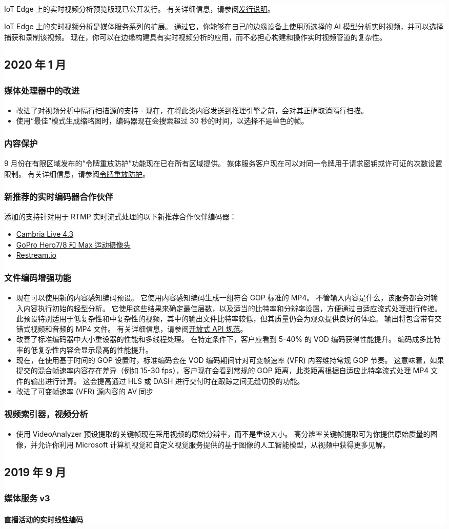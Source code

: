 IoT Edge 上的实时视频分析预览版现已公开发行。 有关详细信息，请参阅[发行说明](../live-video-analytics-edge/release-notes.md)。

IoT Edge 上的实时视频分析是媒体服务系列的扩展。 通过它，你能够在自己的边缘设备上使用所选择的 AI 模型分析实时视频，并可以选择捕获和录制该视频。 现在，你可以在边缘构建具有实时视频分析的应用，而不必担心构建和操作实时视频管道的复杂性。

## <a name="january-2020"></a>2020 年 1 月

### <a name="improvements-in-media-processors"></a>媒体处理器中的改进

- 改进了对视频分析中隔行扫描源的支持 - 现在，在将此类内容发送到推理引擎之前，会对其正确取消隔行扫描。
- 使用“最佳”模式生成缩略图时，编码器现在会搜索超过 30 秒的时间，以选择不是单色的帧。


### <a name="content-protection"></a>内容保护

9 月份在有限区域发布的“令牌重放防护”功能现在已在所有区域提供。
媒体服务客户现在可以对同一令牌用于请求密钥或许可证的次数设置限制。 有关详细信息，请参阅[令牌重放防护](content-protection-overview.md#token-replay-prevention)。

### <a name="new-recommended-live-encoder-partners"></a>新推荐的实时编码器合作伙伴

添加的支持针对用于 RTMP 实时流式处理的以下新推荐合作伙伴编码器：

- [Cambria Live 4.3](https://www.capellasystems.net/products/cambria-live/)
- [GoPro Hero7/8 和 Max 运动摄像头](https://gopro.com/help/articles/block/getting-started-with-live-streaming)
- [Restream.io](https://restream.io/)

### <a name="file-encoding-enhancements"></a>文件编码增强功能

- 现在可以使用新的内容感知编码预设。 它使用内容感知编码生成一组符合 GOP 标准的 MP4。 不管输入内容是什么，该服务都会对输入内容执行初始的轻型分析。 它使用这些结果来确定最佳层数，以及适当的比特率和分辨率设置，方便通过自适应流式处理进行传递。 此预设特别适用于低复杂性和中复杂性的视频，其中的输出文件比特率较低，但其质量仍会为观众提供良好的体验。 输出将包含带有交错式视频和音频的 MP4 文件。 有关详细信息，请参阅[开放式 API 规范](https://github.com/Azure/azure-rest-api-specs/blob/master/specification/mediaservices/resource-manager/Microsoft.Media/stable/2018-07-01/Encoding.json)。
- 改善了标准编码器中大小重设器的性能和多线程处理。 在特定条件下，客户应看到 5-40% 的 VOD 编码获得性能提升。 编码成多比特率的低复杂性内容会显示最高的性能提升。 
- 现在，在使用基于时间的 GOP 设置时，标准编码会在 VOD 编码期间针对可变帧速率 (VFR) 内容维持常规 GOP 节奏。  这意味着，如果提交的混合帧速率内容存在差异（例如 15-30 fps），客户现在会看到常规的 GOP 距离，此类距离根据自适应比特率流式处理 MP4 文件的输出进行计算。 这会提高通过 HLS 或 DASH 进行交付时在跟踪之间无缝切换的功能。 
-  改进了可变帧速率 (VFR) 源内容的 AV 同步

### <a name="video-indexer-video-analytics"></a>视频索引器，视频分析

- 使用 VideoAnalyzer 预设提取的关键帧现在采用视频的原始分辨率，而不是重设大小。 高分辨率关键帧提取可为你提供原始质量的图像，并允许你利用 Microsoft 计算机视觉和自定义视觉服务提供的基于图像的人工智能模型，从视频中获得更多见解。

## <a name="september-2019"></a>2019 年 9 月

###  <a name="media-services-v3"></a>媒体服务 v3  

#### <a name="live-linear-encoding-of-live-events"></a>直播活动的实时线性编码
